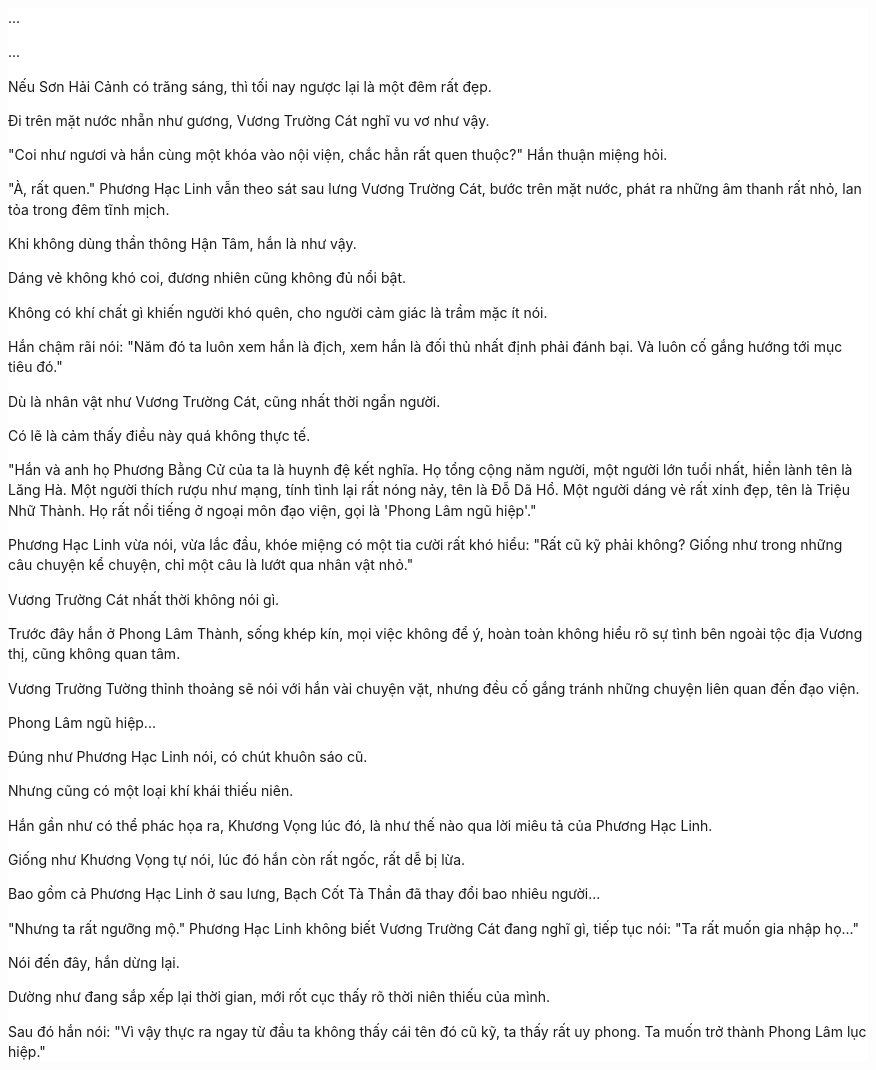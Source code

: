 ...

...

Nếu Sơn Hải Cảnh có trăng sáng, thì tối nay ngược lại là một đêm rất đẹp.

Đi trên mặt nước nhẵn như gương, Vương Trường Cát nghĩ vu vơ như vậy.

"Coi như ngươi và hắn cùng một khóa vào nội viện, chắc hẳn rất quen thuộc?" Hắn thuận miệng hỏi.

"À, rất quen." Phương Hạc Linh vẫn theo sát sau lưng Vương Trường Cát, bước trên mặt nước, phát ra những âm thanh rất nhỏ, lan tỏa trong đêm tĩnh mịch.

Khi không dùng thần thông Hận Tâm, hắn là như vậy.

Dáng vẻ không khó coi, đương nhiên cũng không đủ nổi bật.

Không có khí chất gì khiến người khó quên, cho người cảm giác là trầm mặc ít nói.

Hắn chậm rãi nói: "Năm đó ta luôn xem hắn là địch, xem hắn là đối thủ nhất định phải đánh bại. Và luôn cố gắng hướng tới mục tiêu đó."

Dù là nhân vật như Vương Trường Cát, cũng nhất thời ngẩn người.

Có lẽ là cảm thấy điều này quá không thực tế.

"Hắn và anh họ Phương Bằng Cử của ta là huynh đệ kết nghĩa. Họ tổng cộng năm người, một người lớn tuổi nhất, hiền lành tên là Lăng Hà. Một người thích rượu như mạng, tính tình lại rất nóng nảy, tên là Đỗ Dã Hổ. Một người dáng vẻ rất xinh đẹp, tên là Triệu Nhữ Thành. Họ rất nổi tiếng ở ngoại môn đạo viện, gọi là 'Phong Lâm ngũ hiệp'."

Phương Hạc Linh vừa nói, vừa lắc đầu, khóe miệng có một tia cười rất khó hiểu: "Rất cũ kỹ phải không? Giống như trong những câu chuyện kể chuyện, chỉ một câu là lướt qua nhân vật nhỏ."

Vương Trường Cát nhất thời không nói gì.

Trước đây hắn ở Phong Lâm Thành, sống khép kín, mọi việc không để ý, hoàn toàn không hiểu rõ sự tình bên ngoài tộc địa Vương thị, cũng không quan tâm.

Vương Trường Tường thỉnh thoảng sẽ nói với hắn vài chuyện vặt, nhưng đều cố gắng tránh những chuyện liên quan đến đạo viện.

Phong Lâm ngũ hiệp...

Đúng như Phương Hạc Linh nói, có chút khuôn sáo cũ.

Nhưng cũng có một loại khí khái thiếu niên.

Hắn gần như có thể phác họa ra, Khương Vọng lúc đó, là như thế nào qua lời miêu tả của Phương Hạc Linh.

Giống như Khương Vọng tự nói, lúc đó hắn còn rất ngốc, rất dễ bị lừa.

Bao gồm cả Phương Hạc Linh ở sau lưng, Bạch Cốt Tà Thần đã thay đổi bao nhiêu người...

"Nhưng ta rất ngưỡng mộ." Phương Hạc Linh không biết Vương Trường Cát đang nghĩ gì, tiếp tục nói: "Ta rất muốn gia nhập họ..."

Nói đến đây, hắn dừng lại.

Dường như đang sắp xếp lại thời gian, mới rốt cục thấy rõ thời niên thiếu của mình.

Sau đó hắn nói: "Vì vậy thực ra ngay từ đầu ta không thấy cái tên đó cũ kỹ, ta thấy rất uy phong. Ta muốn trở thành Phong Lâm lục hiệp."
